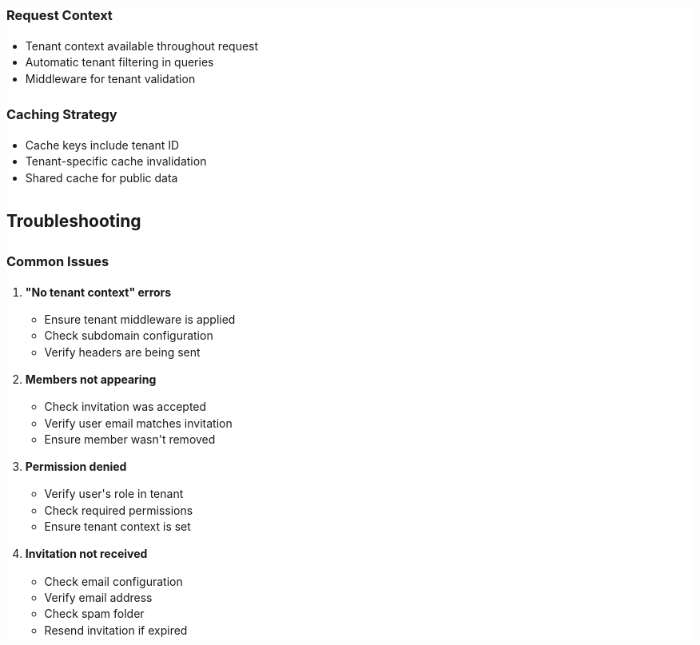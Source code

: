 ### Request Context
- Tenant context available throughout request
- Automatic tenant filtering in queries
- Middleware for tenant validation

### Caching Strategy
- Cache keys include tenant ID
- Tenant-specific cache invalidation
- Shared cache for public data

## Troubleshooting

### Common Issues

1. **"No tenant context" errors**
   - Ensure tenant middleware is applied
   - Check subdomain configuration
   - Verify headers are being sent

2. **Members not appearing**
   - Check invitation was accepted
   - Verify user email matches invitation
   - Ensure member wasn't removed

3. **Permission denied**
   - Verify user's role in tenant
   - Check required permissions
   - Ensure tenant context is set

4. **Invitation not received**
   - Check email configuration
   - Verify email address
   - Check spam folder
   - Resend invitation if expired
